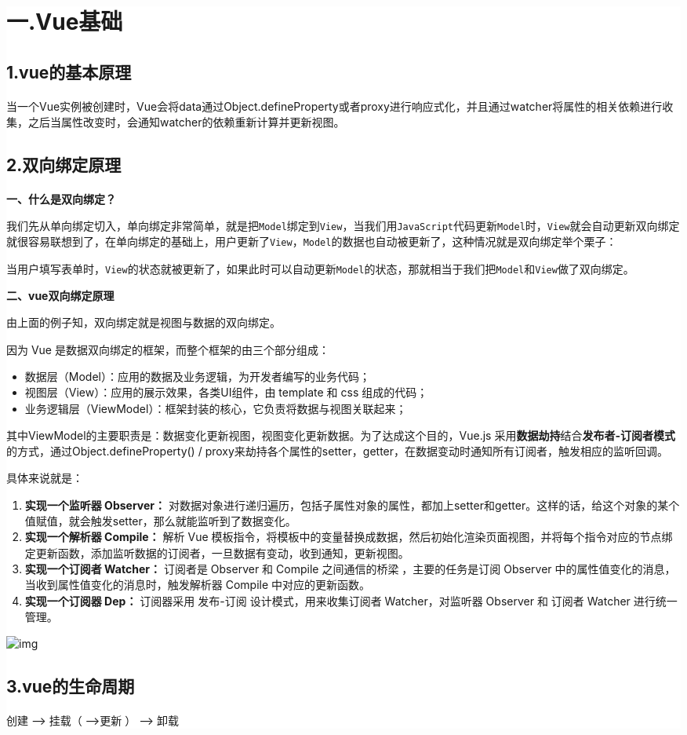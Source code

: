 

# 一.Vue基础

## 1.vue的基本原理

当一个Vue实例被创建时，Vue会将data通过Object.defineProperty或者proxy进行响应式化，并且通过watcher将属性的相关依赖进行收集，之后当属性改变时，会通知watcher的依赖重新计算并更新视图。



## 2.双向绑定原理

**一、什么是双向绑定？**

我们先从单向绑定切入，单向绑定非常简单，就是把`Model`绑定到`View`，当我们用`JavaScript`代码更新`Model`时，`View`就会自动更新双向绑定就很容易联想到了，在单向绑定的基础上，用户更新了`View`，`Model`的数据也自动被更新了，这种情况就是双向绑定举个栗子：

当用户填写表单时，`View`的状态就被更新了，如果此时可以自动更新`Model`的状态，那就相当于我们把`Model`和`View`做了双向绑定。



**二、vue双向绑定原理**

由上面的例子知，双向绑定就是视图与数据的双向绑定。

因为 Vue 是数据双向绑定的框架，而整个框架的由三个部分组成：

- 数据层（Model）：应用的数据及业务逻辑，为开发者编写的业务代码；
- 视图层（View）：应用的展示效果，各类UI组件，由 template 和 css 组成的代码；
- 业务逻辑层（ViewModel）：框架封装的核心，它负责将数据与视图关联起来；

其中ViewModel的主要职责是：数据变化更新视图，视图变化更新数据。为了达成这个目的，Vue.js 采用**数据劫持**结合**发布者-订阅者模式**的方式，通过Object.defineProperty() / proxy来劫持各个属性的setter，getter，在数据变动时通知所有订阅者，触发相应的监听回调。

具体来说就是：

1. **实现一个监听器 Observer：** 对数据对象进行递归遍历，包括子属性对象的属性，都加上setter和getter。这样的话，给这个对象的某个值赋值，就会触发setter，那么就能监听到了数据变化。
2. **实现一个解析器 Compile：** 解析 Vue 模板指令，将模板中的变量替换成数据，然后初始化渲染页面视图，并将每个指令对应的节点绑定更新函数，添加监听数据的订阅者，一旦数据有变动，收到通知，更新视图。
3. **实现一个订阅者 Watcher：** 订阅者是 Observer 和 Compile 之间通信的桥梁 ，主要的任务是订阅 Observer 中的属性值变化的消息，当收到属性值变化的消息时，触发解析器 Compile 中对应的更新函数。
4. **实现一个订阅器 Dep：** 订阅器采用 发布-订阅 设计模式，用来收集订阅者 Watcher，对监听器 Observer 和 订阅者 Watcher 进行统一管理。

![img](https://p1-jj.byteimg.com/tos-cn-i-t2oaga2asx/gold-user-assets/2018/4/11/162b38ab2d635662~tplv-t2oaga2asx-watermark.awebp)



## 





## 3.vue的生命周期

创建 --> 挂载（ -->更新 ） --> 卸载
